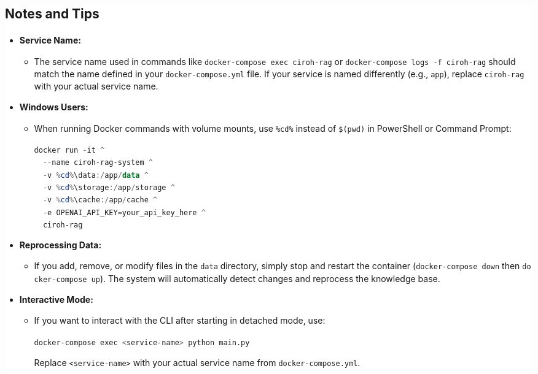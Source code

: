 ## Notes and Tips

- **Service Name:**
  - The service name used in commands like `docker-compose exec ciroh-rag` or `docker-compose logs -f ciroh-rag` should match the name defined in your `docker-compose.yml` file. If your service is named differently (e.g., `app`), replace `ciroh-rag` with your actual service name.

- **Windows Users:**
  - When running Docker commands with volume mounts, use `%cd%` instead of `$(pwd)` in PowerShell or Command Prompt:
    ```powershell
    docker run -it ^
      --name ciroh-rag-system ^
      -v %cd%\data:/app/data ^
      -v %cd%\storage:/app/storage ^
      -v %cd%\cache:/app/cache ^
      -e OPENAI_API_KEY=your_api_key_here ^
      ciroh-rag
    ```

- **Reprocessing Data:**
  - If you add, remove, or modify files in the `data` directory, simply stop and restart the container (`docker-compose down` then `docker-compose up`). The system will automatically detect changes and reprocess the knowledge base.

- **Interactive Mode:**
  - If you want to interact with the CLI after starting in detached mode, use:
    ```bash
    docker-compose exec <service-name> python main.py
    ```
    Replace `<service-name>` with your actual service name from `docker-compose.yml`.